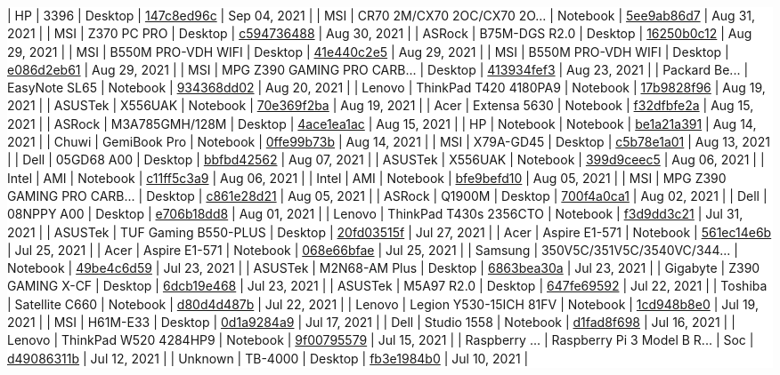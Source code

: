| HP            | 3396                        | Desktop     | [147c8ed96c](https://linux-hardware.org/?probe=147c8ed96c) | Sep 04, 2021 |
| MSI           | CR70 2M/CX70 2OC/CX70 2O... | Notebook    | [5ee9ab86d7](https://linux-hardware.org/?probe=5ee9ab86d7) | Aug 31, 2021 |
| MSI           | Z370 PC PRO                 | Desktop     | [c594736488](https://linux-hardware.org/?probe=c594736488) | Aug 30, 2021 |
| ASRock        | B75M-DGS R2.0               | Desktop     | [16250b0c12](https://linux-hardware.org/?probe=16250b0c12) | Aug 29, 2021 |
| MSI           | B550M PRO-VDH WIFI          | Desktop     | [41e440c2e5](https://linux-hardware.org/?probe=41e440c2e5) | Aug 29, 2021 |
| MSI           | B550M PRO-VDH WIFI          | Desktop     | [e086d2eb61](https://linux-hardware.org/?probe=e086d2eb61) | Aug 29, 2021 |
| MSI           | MPG Z390 GAMING PRO CARB... | Desktop     | [413934fef3](https://linux-hardware.org/?probe=413934fef3) | Aug 23, 2021 |
| Packard Be... | EasyNote SL65               | Notebook    | [934368dd02](https://linux-hardware.org/?probe=934368dd02) | Aug 20, 2021 |
| Lenovo        | ThinkPad T420 4180PA9       | Notebook    | [17b9828f96](https://linux-hardware.org/?probe=17b9828f96) | Aug 19, 2021 |
| ASUSTek       | X556UAK                     | Notebook    | [70e369f2ba](https://linux-hardware.org/?probe=70e369f2ba) | Aug 19, 2021 |
| Acer          | Extensa 5630                | Notebook    | [f32dfbfe2a](https://linux-hardware.org/?probe=f32dfbfe2a) | Aug 15, 2021 |
| ASRock        | M3A785GMH/128M              | Desktop     | [4ace1ea1ac](https://linux-hardware.org/?probe=4ace1ea1ac) | Aug 15, 2021 |
| HP            | Notebook                    | Notebook    | [be1a21a391](https://linux-hardware.org/?probe=be1a21a391) | Aug 14, 2021 |
| Chuwi         | GemiBook Pro                | Notebook    | [0ffe99b73b](https://linux-hardware.org/?probe=0ffe99b73b) | Aug 14, 2021 |
| MSI           | X79A-GD45                   | Desktop     | [c5b78e1a01](https://linux-hardware.org/?probe=c5b78e1a01) | Aug 13, 2021 |
| Dell          | 05GD68 A00                  | Desktop     | [bbfbd42562](https://linux-hardware.org/?probe=bbfbd42562) | Aug 07, 2021 |
| ASUSTek       | X556UAK                     | Notebook    | [399d9ceec5](https://linux-hardware.org/?probe=399d9ceec5) | Aug 06, 2021 |
| Intel         | AMI                         | Notebook    | [c11ff5c3a9](https://linux-hardware.org/?probe=c11ff5c3a9) | Aug 06, 2021 |
| Intel         | AMI                         | Notebook    | [bfe9befd10](https://linux-hardware.org/?probe=bfe9befd10) | Aug 05, 2021 |
| MSI           | MPG Z390 GAMING PRO CARB... | Desktop     | [c861e28d21](https://linux-hardware.org/?probe=c861e28d21) | Aug 05, 2021 |
| ASRock        | Q1900M                      | Desktop     | [700f4a0ca1](https://linux-hardware.org/?probe=700f4a0ca1) | Aug 02, 2021 |
| Dell          | 08NPPY A00                  | Desktop     | [e706b18dd8](https://linux-hardware.org/?probe=e706b18dd8) | Aug 01, 2021 |
| Lenovo        | ThinkPad T430s 2356CTO      | Notebook    | [f3d9dd3c21](https://linux-hardware.org/?probe=f3d9dd3c21) | Jul 31, 2021 |
| ASUSTek       | TUF Gaming B550-PLUS        | Desktop     | [20fd03515f](https://linux-hardware.org/?probe=20fd03515f) | Jul 27, 2021 |
| Acer          | Aspire E1-571               | Notebook    | [561ec14e6b](https://linux-hardware.org/?probe=561ec14e6b) | Jul 25, 2021 |
| Acer          | Aspire E1-571               | Notebook    | [068e66bfae](https://linux-hardware.org/?probe=068e66bfae) | Jul 25, 2021 |
| Samsung       | 350V5C/351V5C/3540VC/344... | Notebook    | [49be4c6d59](https://linux-hardware.org/?probe=49be4c6d59) | Jul 23, 2021 |
| ASUSTek       | M2N68-AM Plus               | Desktop     | [6863bea30a](https://linux-hardware.org/?probe=6863bea30a) | Jul 23, 2021 |
| Gigabyte      | Z390 GAMING X-CF            | Desktop     | [6dcb19e468](https://linux-hardware.org/?probe=6dcb19e468) | Jul 23, 2021 |
| ASUSTek       | M5A97 R2.0                  | Desktop     | [647fe69592](https://linux-hardware.org/?probe=647fe69592) | Jul 22, 2021 |
| Toshiba       | Satellite C660              | Notebook    | [d80d4d487b](https://linux-hardware.org/?probe=d80d4d487b) | Jul 22, 2021 |
| Lenovo        | Legion Y530-15ICH 81FV      | Notebook    | [1cd948b8e0](https://linux-hardware.org/?probe=1cd948b8e0) | Jul 19, 2021 |
| MSI           | H61M-E33                    | Desktop     | [0d1a9284a9](https://linux-hardware.org/?probe=0d1a9284a9) | Jul 17, 2021 |
| Dell          | Studio 1558                 | Notebook    | [d1fad8f698](https://linux-hardware.org/?probe=d1fad8f698) | Jul 16, 2021 |
| Lenovo        | ThinkPad W520 4284HP9       | Notebook    | [9f00795579](https://linux-hardware.org/?probe=9f00795579) | Jul 15, 2021 |
| Raspberry ... | Raspberry Pi 3 Model B R... | Soc         | [d49086311b](https://linux-hardware.org/?probe=d49086311b) | Jul 12, 2021 |
| Unknown       | TB-4000                     | Desktop     | [fb3e1984b0](https://linux-hardware.org/?probe=fb3e1984b0) | Jul 10, 2021 |